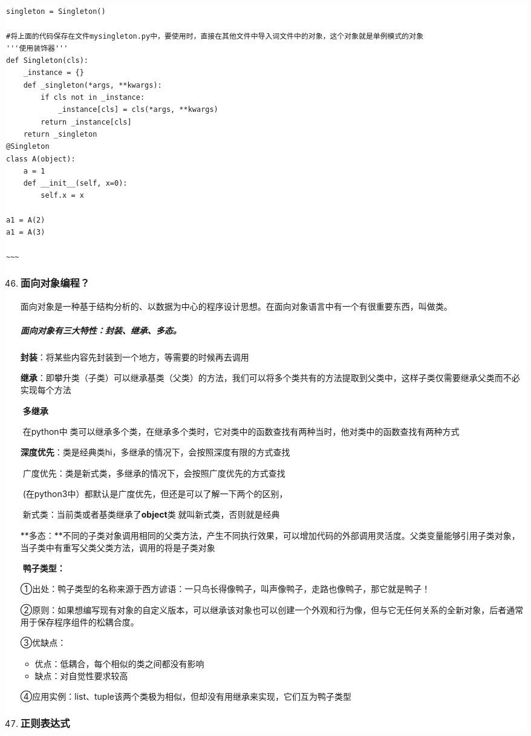     singleton = Singleton()
    
    #将上面的代码保存在文件mysingleton.py中，要使用时，直接在其他文件中导入词文件中的对象，这个对象就是单例模式的对象
    '''使用装饰器'''
    def Singleton(cls):
        _instance = {}
        def _singleton(*args, **kwargs):
            if cls not in _instance:
            	_instance[cls] = cls(*args, **kwargs)
            return _instance[cls]
        return _singleton
    @Singleton
    class A(object):
        a = 1
        def __init__(self, x=0):
            self.x = x
            
    a1 = A(2)
    a1 = A(3)
    
    ~~~

46. ### 面向对象编程？

    面向对象是一种基于结构分析的、以数据为中心的程序设计思想。在面向对象语言中有一个有很重要东西，叫做类。

    ##### 面向对象有三大特性：封装、继承、多态。

    **封装**：将某些内容先封装到一个地方，等需要的时候再去调用

    **继承**：即攀升类（子类）可以继承基类（父类）的方法，我们可以将多个类共有的方法提取到父类中，这样子类仅需要继承父类而不必实现每个方法

    ​	**多继承**

    ​	在python中 类可以继承多个类，在继承多个类时，它对类中的函数查找有两种当时，他对类中的函数查找有两种方式

    ​	**深度优先**：类是经典类hi，多继承的情况下，会按照深度有限的方式查找

    ​	广度优先：类是新式类，多继承的情况下，会按照广度优先的方式查找

    ​	(在python3中）都默认是广度优先，但还是可以了解一下两个的区别，

    ​	新式类：当前类或者基类继承了**object**类 就叫新式类，否则就是经典

    **多态：**不同的子类对象调用相同的父类方法，产生不同执行效果，可以增加代码的外部调用灵活度。父类变量能够引用子类对象，当子类中有重写父类父类方法，调用的将是子类对象

    ​        **鸭子类型：**

    ①出处：鸭子类型的名称来源于西方谚语：一只鸟长得像鸭子，叫声像鸭子，走路也像鸭子，那它就是鸭子！

    ②原则：如果想编写现有对象的自定义版本，可以继承该对象也可以创建一个外观和行为像，但与它无任何关系的全新对象，后者通常用于保存程序组件的松耦合度。

    ③优缺点：

    - 优点：低耦合，每个相似的类之间都没有影响
    - 缺点：对自觉性要求较高

    ④应用实例：list、tuple该两个类极为相似，但却没有用继承来实现，它们互为鸭子类型                                                                           

47. ### 正则表达式
